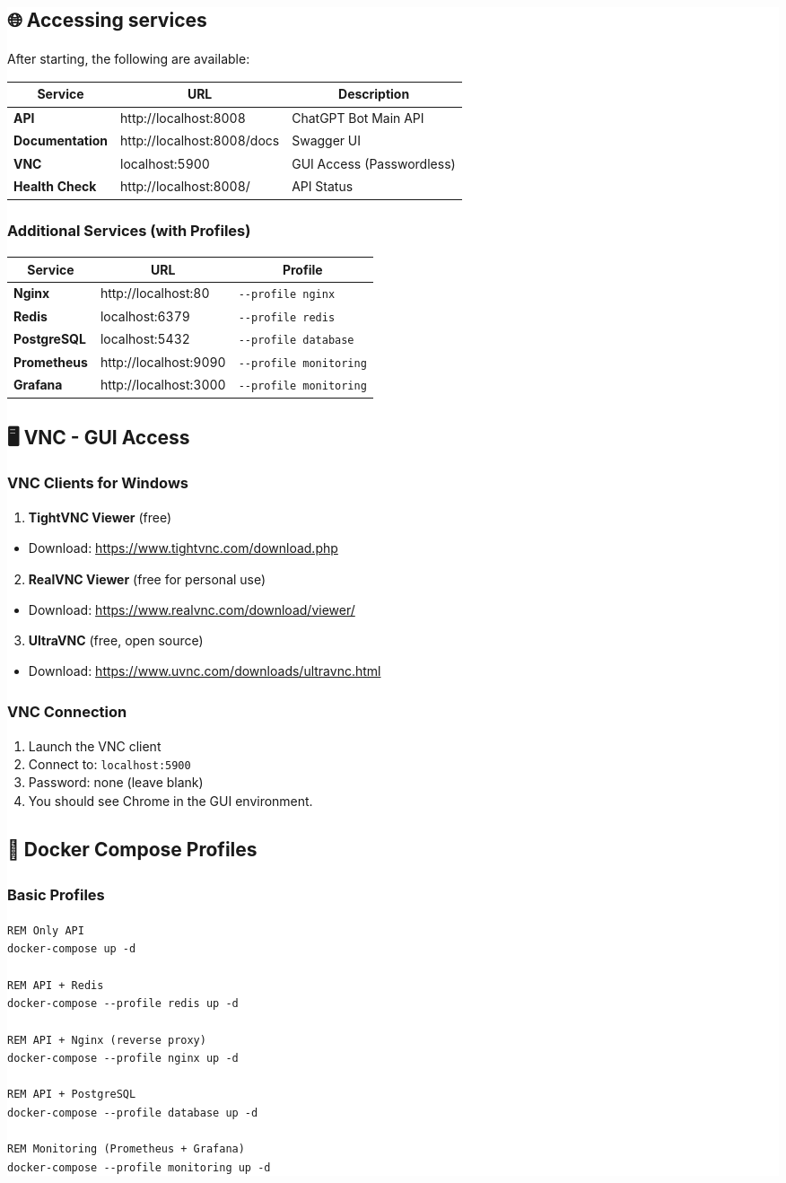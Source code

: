 ## 🌐 Accessing services

After starting, the following are available:

| Service | URL | Description |
|--------|------|------|
| **API** | http://localhost:8008 | ChatGPT Bot Main API |
| **Documentation** | http://localhost:8008/docs | Swagger UI |
| **VNC** | localhost:5900 | GUI Access (Passwordless) |
| **Health Check** | http://localhost:8008/ | API Status |

### Additional Services (with Profiles)
| Service | URL | Profile |
|--------|--------|--------|
| **Nginx** | http://localhost:80 | `--profile nginx` |
| **Redis** | localhost:6379 | `--profile redis` |
| **PostgreSQL** | localhost:5432 | `--profile database` |
| **Prometheus** | http://localhost:9090 | `--profile monitoring` |
| **Grafana** | http://localhost:3000 | `--profile monitoring` |

## 🖥️ VNC - GUI Access

### VNC Clients for Windows
1. **TightVNC Viewer** (free)
- Download: https://www.tightvnc.com/download.php

2. **RealVNC Viewer** (free for personal use)
- Download: https://www.realvnc.com/download/viewer/

3. **UltraVNC** (free, open source)
- Download: https://www.uvnc.com/downloads/ultravnc.html

### VNC Connection
1. Launch the VNC client
2. Connect to: `localhost:5900`
3. Password: none (leave blank)
4. You should see Chrome in the GUI environment.

## 🔧 Docker Compose Profiles

### Basic Profiles
```batch
REM Only API
docker-compose up -d

REM API + Redis
docker-compose --profile redis up -d

REM API + Nginx (reverse proxy)
docker-compose --profile nginx up -d

REM API + PostgreSQL
docker-compose --profile database up -d

REM Monitoring (Prometheus + Grafana)
docker-compose --profile monitoring up -d
```